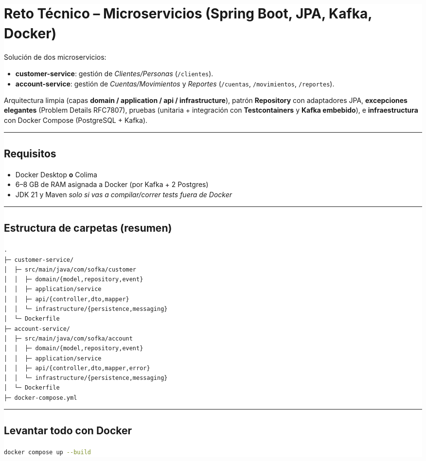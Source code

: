 # Reto Técnico – Microservicios (Spring Boot, JPA, Kafka, Docker)

Solución de dos microservicios:

- **customer-service**: gestión de *Clientes/Personas* (`/clientes`).
- **account-service**: gestión de *Cuentas/Movimientos* y *Reportes* (`/cuentas`, `/movimientos`, `/reportes`).

Arquitectura limpia (capas **domain / application / api / infrastructure**), patrón **Repository** con adaptadores JPA, **excepciones elegantes** (Problem Details RFC7807), pruebas (unitaria + integración con **Testcontainers** y **Kafka embebido**), e **infraestructura** con Docker Compose (PostgreSQL + Kafka).

---

## Requisitos

- Docker Desktop **o** Colima
- 6–8 GB de RAM asignada a Docker (por Kafka + 2 Postgres)
- JDK 21 y Maven *solo si vas a compilar/correr tests fuera de Docker*

---

## Estructura de carpetas (resumen)

```
.
├─ customer-service/
│  ├─ src/main/java/com/sofka/customer
│  │  ├─ domain/{model,repository,event}
│  │  ├─ application/service
│  │  ├─ api/{controller,dto,mapper}
│  │  └─ infrastructure/{persistence,messaging}
│  └─ Dockerfile
├─ account-service/
│  ├─ src/main/java/com/sofka/account
│  │  ├─ domain/{model,repository,event}
│  │  ├─ application/service
│  │  ├─ api/{controller,dto,mapper,error}
│  │  └─ infrastructure/{persistence,messaging}
│  └─ Dockerfile
├─ docker-compose.yml
```

---

## Levantar todo con Docker

```bash
docker compose up --build
```
